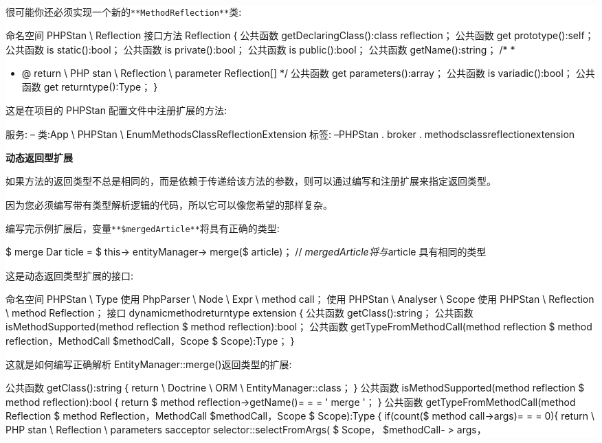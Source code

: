很可能你还必须实现一个新的`**MethodReflection**`类:

命名空间 PHPStan \ Reflection
接口方法 Reflection
{
公共函数 getDeclaringClass():class reflection；
公共函数 get prototype():self；
公共函数 is static():bool；
公共函数 is private():bool；
公共函数 is public():bool；
公共函数 getName():string；
/* *
* @ return \ PHP stan \ Reflection \ parameter Reflection[]
*/
公共函数 get parameters():array；
公共函数 is variadic():bool；
公共函数 get returntype():Type；
}

这是在项目的 PHPStan 配置文件中注册扩展的方法:

服务:
–
类:App \ PHPStan \ EnumMethodsClassReflectionExtension
标签:
–PHPStan . broker . methodsclassreflectionextension

**动态返回型扩展**

如果方法的返回类型不总是相同的，而是依赖于传递给该方法的参数，则可以通过编写和注册扩展来指定返回类型。

因为您必须编写带有类型解析逻辑的代码，所以它可以像您希望的那样复杂。

编写完示例扩展后，变量`**$mergedArticle**`将具有正确的类型:

$ merge Dar ticle = $ this-> entityManager-> merge($ article)；
// $mergedArticle 将与$article 具有相同的类型

这是动态返回类型扩展的接口:

命名空间 PHPStan \ Type
使用 PhpParser \ Node \ Expr \ method call；
使用 PHPStan \ Analyser \ Scope
使用 PHPStan \ Reflection \ method Reflection；
接口 dynamicmethodreturntype extension
{
公共函数 getClass():string；
公共函数 isMethodSupported(method reflection $ method reflection):bool；
公共函数 getTypeFromMethodCall(method reflection $ method reflection，MethodCall $methodCall，Scope $ Scope):Type；
}

这就是如何编写正确解析 EntityManager::merge()返回类型的扩展:

公共函数 getClass():string
{
return \ Doctrine \ ORM \ EntityManager::class；
}
公共函数 isMethodSupported(method reflection $ method reflection):bool
{
return $ method reflection->getName()= = = ' merge '；
}
公共函数 getTypeFromMethodCall(method Reflection $ method Reflection，MethodCall $methodCall，Scope $ Scope):Type
{
if(count($ method call->args)= = = 0){
return \ PHP stan \ Reflection \ parameters sacceptor selector::selectFromArgs(
$ Scope，
$methodCall- > args，